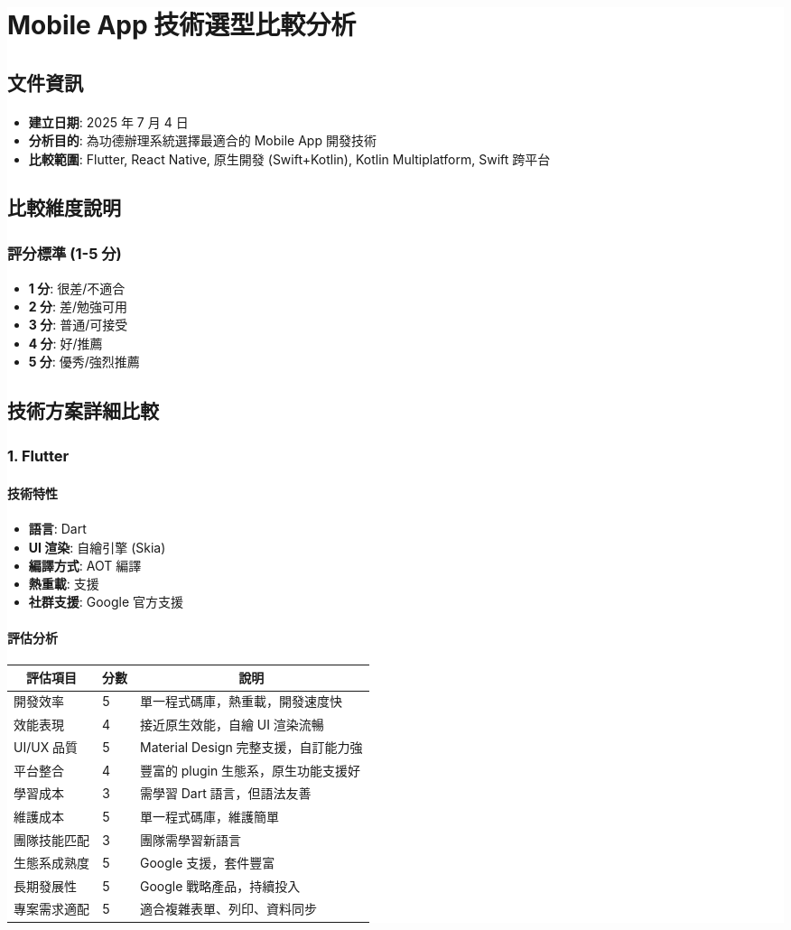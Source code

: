 # Mobile App 技術選型比較分析

## 文件資訊

- **建立日期**: 2025 年 7 月 4 日
- **分析目的**: 為功德辦理系統選擇最適合的 Mobile App 開發技術
- **比較範圍**: Flutter, React Native, 原生開發 (Swift+Kotlin), Kotlin Multiplatform, Swift 跨平台

## 比較維度說明

### 評分標準 (1-5 分)

- **1 分**: 很差/不適合
- **2 分**: 差/勉強可用
- **3 分**: 普通/可接受
- **4 分**: 好/推薦
- **5 分**: 優秀/強烈推薦

## 技術方案詳細比較

### 1. Flutter

#### 技術特性

- **語言**: Dart
- **UI 渲染**: 自繪引擎 (Skia)
- **編譯方式**: AOT 編譯
- **熱重載**: 支援
- **社群支援**: Google 官方支援

#### 評估分析

| 評估項目     | 分數 | 說明                                 |
| ------------ | ---- | ------------------------------------ |
| 開發效率     | 5    | 單一程式碼庫，熱重載，開發速度快     |
| 效能表現     | 4    | 接近原生效能，自繪 UI 渲染流暢       |
| UI/UX 品質   | 5    | Material Design 完整支援，自訂能力強 |
| 平台整合     | 4    | 豐富的 plugin 生態系，原生功能支援好 |
| 學習成本     | 3    | 需學習 Dart 語言，但語法友善         |
| 維護成本     | 5    | 單一程式碼庫，維護簡單               |
| 團隊技能匹配 | 3    | 團隊需學習新語言                     |
| 生態系成熟度 | 5    | Google 支援，套件豐富                |
| 長期發展性   | 5    | Google 戰略產品，持續投入            |
| 專案需求適配 | 5    | 適合複雜表單、列印、資料同步         |
